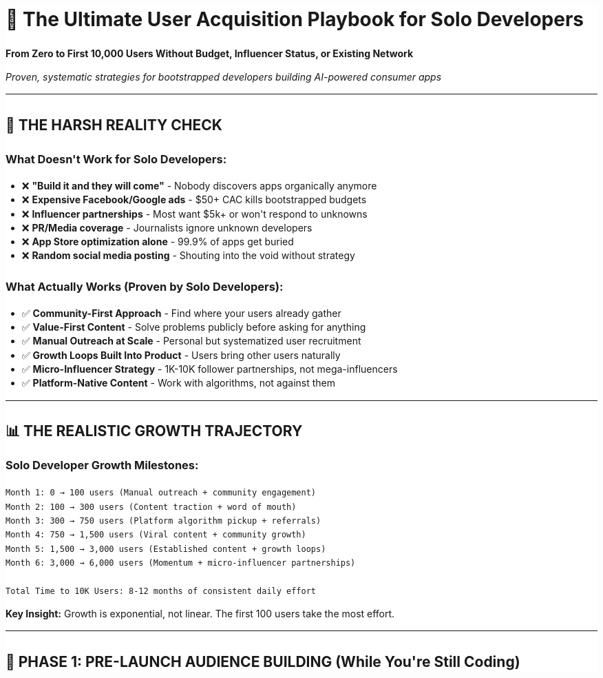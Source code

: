 # 🚀 The Ultimate User Acquisition Playbook for Solo Developers
**From Zero to First 10,000 Users Without Budget, Influencer Status, or Existing Network**

*Proven, systematic strategies for bootstrapped developers building AI-powered consumer apps*

---

## 🎯 **THE HARSH REALITY CHECK**

### **What Doesn't Work for Solo Developers:**
- ❌ **"Build it and they will come"** - Nobody discovers apps organically anymore
- ❌ **Expensive Facebook/Google ads** - $50+ CAC kills bootstrapped budgets
- ❌ **Influencer partnerships** - Most want $5k+ or won't respond to unknowns
- ❌ **PR/Media coverage** - Journalists ignore unknown developers
- ❌ **App Store optimization alone** - 99.9% of apps get buried
- ❌ **Random social media posting** - Shouting into the void without strategy

### **What Actually Works (Proven by Solo Developers):**
- ✅ **Community-First Approach** - Find where your users already gather
- ✅ **Value-First Content** - Solve problems publicly before asking for anything
- ✅ **Manual Outreach at Scale** - Personal but systematized user recruitment
- ✅ **Growth Loops Built Into Product** - Users bring other users naturally
- ✅ **Micro-Influencer Strategy** - 1K-10K follower partnerships, not mega-influencers
- ✅ **Platform-Native Content** - Work with algorithms, not against them

---

## 📊 **THE REALISTIC GROWTH TRAJECTORY**

### **Solo Developer Growth Milestones:**
```
Month 1: 0 → 100 users (Manual outreach + community engagement)
Month 2: 100 → 300 users (Content traction + word of mouth)
Month 3: 300 → 750 users (Platform algorithm pickup + referrals)
Month 4: 750 → 1,500 users (Viral content + community growth)
Month 5: 1,500 → 3,000 users (Established content + growth loops)
Month 6: 3,000 → 6,000 users (Momentum + micro-influencer partnerships)

Total Time to 10K Users: 8-12 months of consistent daily effort
```

**Key Insight:** Growth is exponential, not linear. The first 100 users take the most effort.

---

## 🎯 **PHASE 1: PRE-LAUNCH AUDIENCE BUILDING (While You're Still Coding)**
